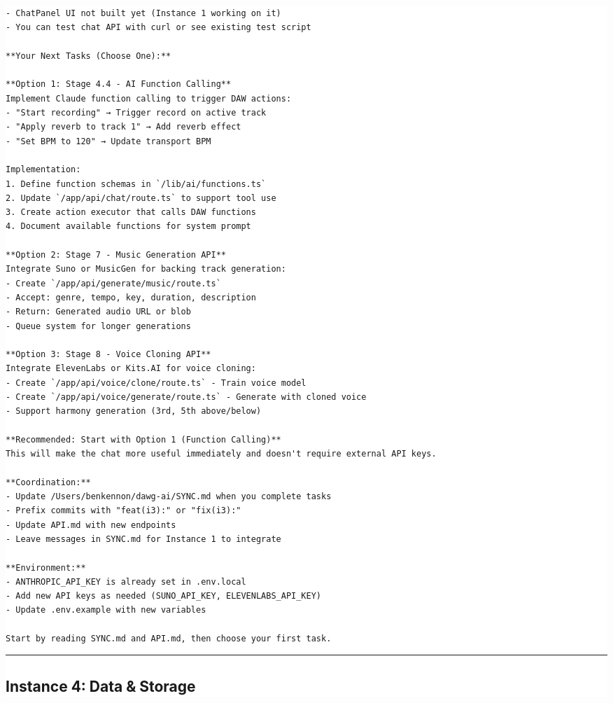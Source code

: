 ```
- ChatPanel UI not built yet (Instance 1 working on it)
- You can test chat API with curl or see existing test script

**Your Next Tasks (Choose One):**

**Option 1: Stage 4.4 - AI Function Calling**
Implement Claude function calling to trigger DAW actions:
- "Start recording" → Trigger record on active track
- "Apply reverb to track 1" → Add reverb effect
- "Set BPM to 120" → Update transport BPM

Implementation:
1. Define function schemas in `/lib/ai/functions.ts`
2. Update `/app/api/chat/route.ts` to support tool use
3. Create action executor that calls DAW functions
4. Document available functions for system prompt

**Option 2: Stage 7 - Music Generation API**
Integrate Suno or MusicGen for backing track generation:
- Create `/app/api/generate/music/route.ts`
- Accept: genre, tempo, key, duration, description
- Return: Generated audio URL or blob
- Queue system for longer generations

**Option 3: Stage 8 - Voice Cloning API**
Integrate ElevenLabs or Kits.AI for voice cloning:
- Create `/app/api/voice/clone/route.ts` - Train voice model
- Create `/app/api/voice/generate/route.ts` - Generate with cloned voice
- Support harmony generation (3rd, 5th above/below)

**Recommended: Start with Option 1 (Function Calling)**
This will make the chat more useful immediately and doesn't require external API keys.

**Coordination:**
- Update /Users/benkennon/dawg-ai/SYNC.md when you complete tasks
- Prefix commits with "feat(i3):" or "fix(i3):"
- Update API.md with new endpoints
- Leave messages in SYNC.md for Instance 1 to integrate

**Environment:**
- ANTHROPIC_API_KEY is already set in .env.local
- Add new API keys as needed (SUNO_API_KEY, ELEVENLABS_API_KEY)
- Update .env.example with new variables

Start by reading SYNC.md and API.md, then choose your first task.
```

---

## Instance 4: Data & Storage
